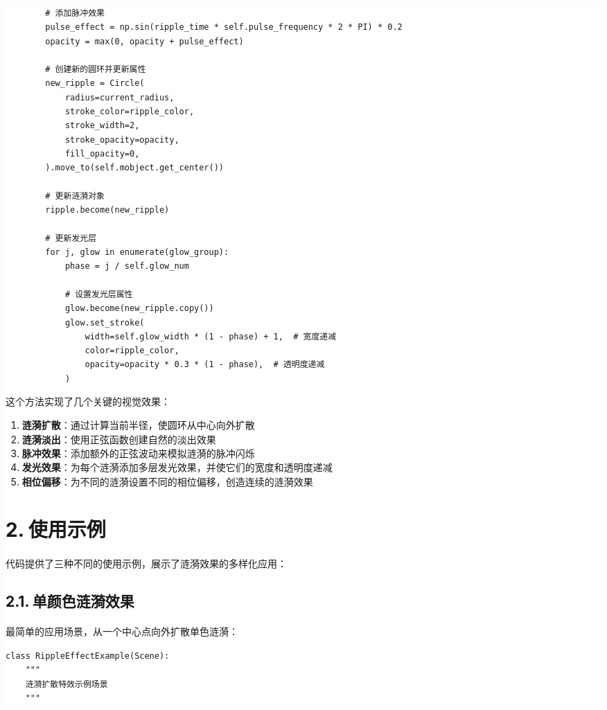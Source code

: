             # 添加脉冲效果
            pulse_effect = np.sin(ripple_time * self.pulse_frequency * 2 * PI) * 0.2
            opacity = max(0, opacity + pulse_effect)
    
            # 创建新的圆环并更新属性
            new_ripple = Circle(
                radius=current_radius,
                stroke_color=ripple_color,
                stroke_width=2,
                stroke_opacity=opacity,
                fill_opacity=0,
            ).move_to(self.mobject.get_center())
    
            # 更新涟漪对象
            ripple.become(new_ripple)
    
            # 更新发光层
            for j, glow in enumerate(glow_group):
                phase = j / self.glow_num
    
                # 设置发光层属性
                glow.become(new_ripple.copy())
                glow.set_stroke(
                    width=self.glow_width * (1 - phase) + 1,  # 宽度递减
                    color=ripple_color,
                    opacity=opacity * 0.3 * (1 - phase),  # 透明度递减
                )
    

这个方法实现了几个关键的视觉效果：

1.  **涟漪扩散**：通过计算当前半径，使圆环从中心向外扩散
2.  **涟漪淡出**：使用正弦函数创建自然的淡出效果
3.  **脉冲效果**：添加额外的正弦波动来模拟涟漪的脉冲闪烁
4.  **发光效果**：为每个涟漪添加多层发光效果，并使它们的宽度和透明度递减
5.  **相位偏移**：为不同的涟漪设置不同的相位偏移，创造连续的涟漪效果

2\. 使用示例
========

代码提供了三种不同的使用示例，展示了涟漪效果的多样化应用：

2.1. 单颜色涟漪效果
------------

最简单的应用场景，从一个中心点向外扩散单色涟漪：

    class RippleEffectExample(Scene):
        """
        涟漪扩散特效示例场景
        """
    